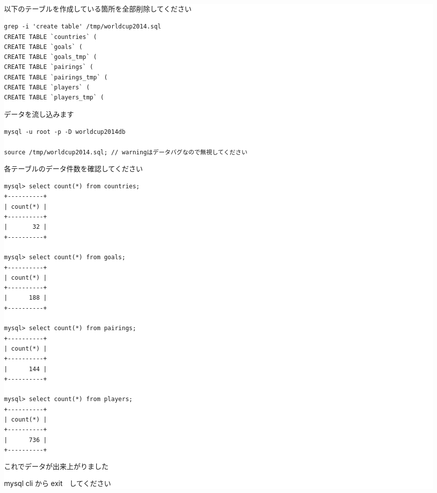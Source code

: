 以下のテーブルを作成している箇所を全部削除してください
```
grep -i 'create table' /tmp/worldcup2014.sql
CREATE TABLE `countries` (
CREATE TABLE `goals` (
CREATE TABLE `goals_tmp` (
CREATE TABLE `pairings` (
CREATE TABLE `pairings_tmp` (
CREATE TABLE `players` (
CREATE TABLE `players_tmp` (
```

データを流し込みます
```
mysql -u root -p -D worldcup2014db

source /tmp/worldcup2014.sql; // warningはデータバグなので無視してください
```

各テーブルのデータ件数を確認してください
```
mysql> select count(*) from countries;
+----------+
| count(*) |
+----------+
|       32 |
+----------+

mysql> select count(*) from goals;
+----------+
| count(*) |
+----------+
|      188 |
+----------+

mysql> select count(*) from pairings;
+----------+
| count(*) |
+----------+
|      144 |
+----------+

mysql> select count(*) from players;
+----------+
| count(*) |
+----------+
|      736 |
+----------+
```

これでデータが出来上がりました

mysql cli から exit　してください
